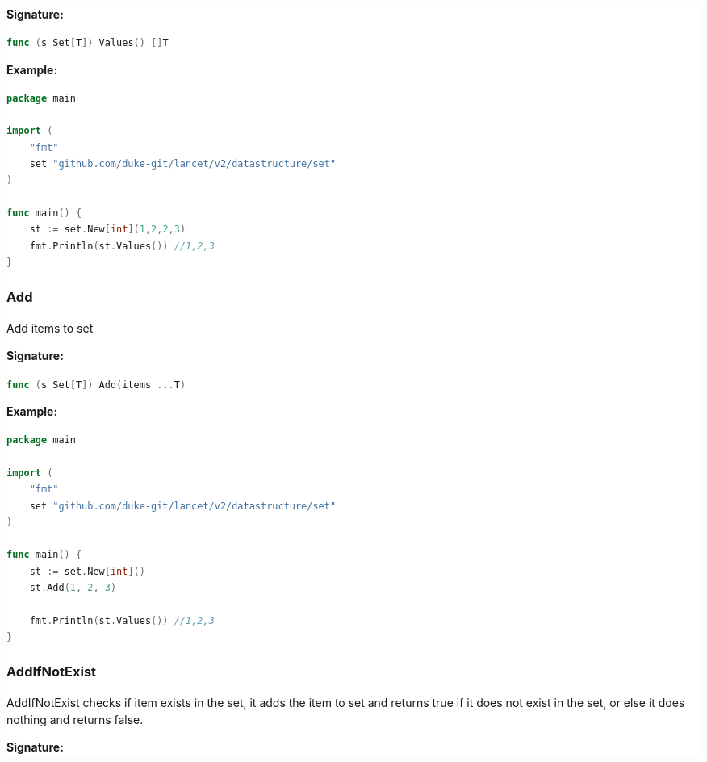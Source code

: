 <b>Signature:</b>

```go
func (s Set[T]) Values() []T
```

<b>Example:</b>

```go
package main

import (
    "fmt"
    set "github.com/duke-git/lancet/v2/datastructure/set"
)

func main() {
    st := set.New[int](1,2,2,3)
    fmt.Println(st.Values()) //1,2,3
}
```

### <span id="Add">Add</span>

<p>Add items to set</p>

<b>Signature:</b>

```go
func (s Set[T]) Add(items ...T)
```

<b>Example:</b>

```go
package main

import (
    "fmt"
    set "github.com/duke-git/lancet/v2/datastructure/set"
)

func main() {
    st := set.New[int]()
    st.Add(1, 2, 3)

    fmt.Println(st.Values()) //1,2,3
}
```

### <span id="AddIfNotExist">AddIfNotExist</span>

<p>AddIfNotExist checks if item exists in the set, it adds the item to set and returns true if it does not exist in the set, or else it does nothing and returns false.</p>

<b>Signature:</b>
